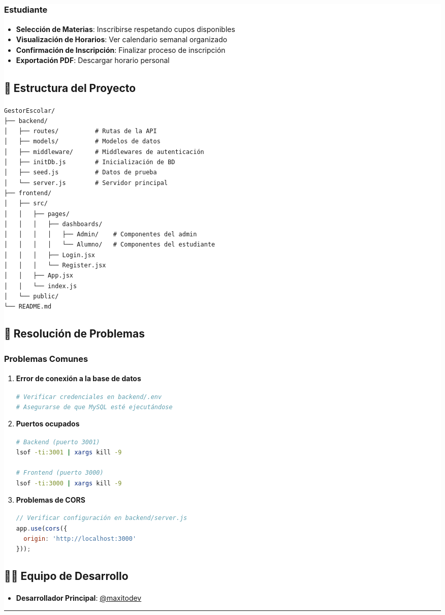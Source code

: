 ### Estudiante
- **Selección de Materias**: Inscribirse respetando cupos disponibles
- **Visualización de Horarios**: Ver calendario semanal organizado
- **Confirmación de Inscripción**: Finalizar proceso de inscripción
- **Exportación PDF**: Descargar horario personal

## 🔧 Estructura del Proyecto

```
GestorEscolar/
├── backend/
│   ├── routes/          # Rutas de la API
│   ├── models/          # Modelos de datos
│   ├── middleware/      # Middlewares de autenticación
│   ├── initDb.js        # Inicialización de BD
│   ├── seed.js          # Datos de prueba
│   └── server.js        # Servidor principal
├── frontend/
│   ├── src/
│   │   ├── pages/
│   │   │   ├── dashboards/
│   │   │   │   ├── Admin/    # Componentes del admin
│   │   │   │   └── Alumno/   # Componentes del estudiante
│   │   │   ├── Login.jsx
│   │   │   └── Register.jsx
│   │   ├── App.jsx
│   │   └── index.js
│   └── public/
└── README.md
```

## 🐛 Resolución de Problemas

### Problemas Comunes

1. **Error de conexión a la base de datos**
   ```bash
   # Verificar credenciales en backend/.env
   # Asegurarse de que MySQL esté ejecutándose
   ```

2. **Puertos ocupados**
   ```bash
   # Backend (puerto 3001)
   lsof -ti:3001 | xargs kill -9
   
   # Frontend (puerto 3000)
   lsof -ti:3000 | xargs kill -9
   ```

3. **Problemas de CORS**
   ```javascript
   // Verificar configuración en backend/server.js
   app.use(cors({
     origin: 'http://localhost:3000'
   }));
   ```

## 👨‍💻 Equipo de Desarrollo

- **Desarrollador Principal**: [@maxitodev](https://github.com/maxitodev)

---
